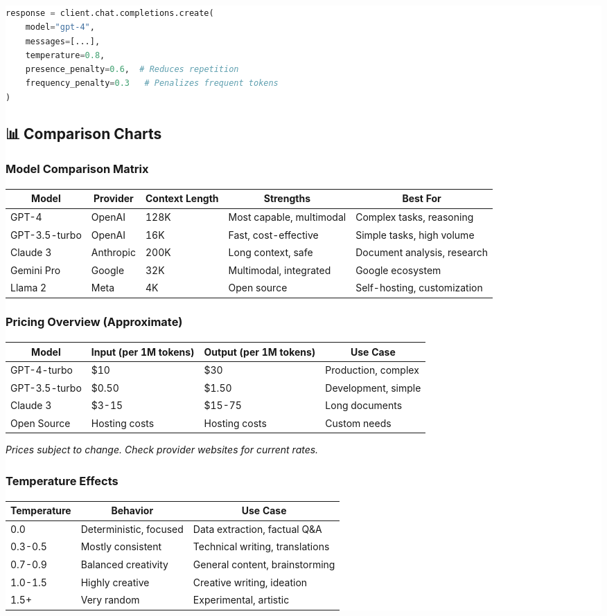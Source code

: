 ```python
response = client.chat.completions.create(
    model="gpt-4",
    messages=[...],
    temperature=0.8,
    presence_penalty=0.6,  # Reduces repetition
    frequency_penalty=0.3   # Penalizes frequent tokens
)
```

## 📊 Comparison Charts

### Model Comparison Matrix

| Model | Provider | Context Length | Strengths | Best For |
|-------|----------|----------------|-----------|----------|
| GPT-4 | OpenAI | 128K | Most capable, multimodal | Complex tasks, reasoning |
| GPT-3.5-turbo | OpenAI | 16K | Fast, cost-effective | Simple tasks, high volume |
| Claude 3 | Anthropic | 200K | Long context, safe | Document analysis, research |
| Gemini Pro | Google | 32K | Multimodal, integrated | Google ecosystem |
| Llama 2 | Meta | 4K | Open source | Self-hosting, customization |

### Pricing Overview (Approximate)

| Model | Input (per 1M tokens) | Output (per 1M tokens) | Use Case |
|-------|----------------------|------------------------|----------|
| GPT-4-turbo | $10 | $30 | Production, complex |
| GPT-3.5-turbo | $0.50 | $1.50 | Development, simple |
| Claude 3 | $3-15 | $15-75 | Long documents |
| Open Source | Hosting costs | Hosting costs | Custom needs |

*Prices subject to change. Check provider websites for current rates.*

### Temperature Effects

| Temperature | Behavior | Use Case |
|-------------|----------|----------|
| 0.0 | Deterministic, focused | Data extraction, factual Q&A |
| 0.3-0.5 | Mostly consistent | Technical writing, translations |
| 0.7-0.9 | Balanced creativity | General content, brainstorming |
| 1.0-1.5 | Highly creative | Creative writing, ideation |
| 1.5+ | Very random | Experimental, artistic |
